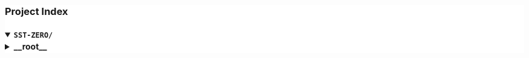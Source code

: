 
###  Project Index
<details open>
	<summary><b><code>SST-ZERO/</code></b></summary>
	<details> <!-- __root__ Submodule -->
		<summary><b>__root__</b></summary>
		<blockquote>
			<table>
			<tr>
				<td><b><a href='https://github.com/lukeshay/sst-zero/blob/master/bunfig.toml'>bunfig.toml</a></b></td>
				<td>Enables precise package installations by enforcing exact versions, ensuring consistent dependencies across the project.</td>
			</tr>
			<tr>
				<td><b><a href='https://github.com/lukeshay/sst-zero/blob/master/docker-compose.yaml'>docker-compose.yaml</a></b></td>
				<td>- Defines a PostgreSQL service in the project's Docker Compose file, setting up a database with specific configurations, health checks, and environment variables<br>- The service runs on port 7004 and mounts a volume for data persistence.</td>
			</tr>
			<tr>
				<td><b><a href='https://github.com/lukeshay/sst-zero/blob/master/package-lock.json'>package-lock.json</a></b></td>
				<td>- The provided code file, package-lock.json, is crucial for managing dependencies within the project architecture<br>- It ensures that the necessary packages and versions are locked in place, guaranteeing consistency and stability across the codebase<br>- By listing out the required dependencies and their versions, this file plays a vital role in maintaining the project's integrity and facilitating seamless collaboration among team members.</td>
			</tr>
			<tr>
				<td><b><a href='https://github.com/lukeshay/sst-zero/blob/master/package.json'>package.json</a></b></td>
				<td>- Facilitates project management and deployment tasks through defined scripts in the package.json file<br>- Handles operations like deploying, upgrading dependencies, running tests, managing databases, and starting/stopping services<br>- Integrates with tools like sst, npm-check-updates, and Docker for seamless development workflows.</td>
			</tr>
			<tr>
				<td><b><a href='https://github.com/lukeshay/sst-zero/blob/master/sst-env.d.ts'>sst-env.d.ts</a></b></td>
				<td>- Define the resource structure for SST project components, specifying attributes like type, URL, ARN, and more<br>- This file serves as a reference for integrating various resources within the project architecture.</td>
			</tr>
			<tr>
				<td><b><a href='https://github.com/lukeshay/sst-zero/blob/master/sst.config.ts'>sst.config.ts</a></b></td>
				<td>- Define project configuration settings and AWS resources setup<br>- Determine app name, removal policy, protection level, home region, and AWS provider details<br>- Implement AWS Lambda function configurations and import outputs from infrastructure files.</td>
			</tr>
			<tr>
				<td><b><a href='https://github.com/lukeshay/sst-zero/blob/master/tsconfig.bun.json'>tsconfig.bun.json</a></b></td>
				<td>- Configures TypeScript compiler options to support the Bun framework by extending a base configuration and specifying types and file inclusions<br>- This file plays a crucial role in ensuring that the project can properly compile and work with Bun-specific code files.</td>
			</tr>
			<tr>
				<td><b><a href='https://github.com/lukeshay/sst-zero/blob/master/tsconfig.json'>tsconfig.json</a></b></td>